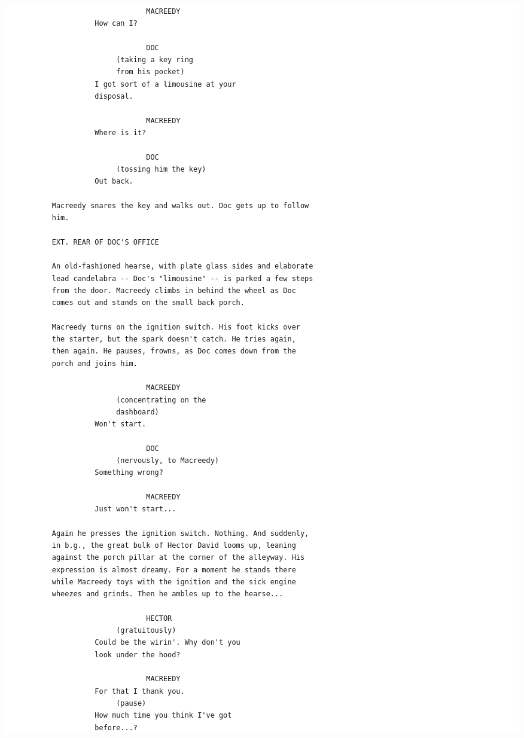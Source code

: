                                      MACREEDY
                         How can I?

                                     DOC
                              (taking a key ring 
                              from his pocket)
                         I got sort of a limousine at your 
                         disposal.

                                     MACREEDY
                         Where is it?

                                     DOC
                              (tossing him the key)
                         Out back.

               Macreedy snares the key and walks out. Doc gets up to follow 
               him.

               EXT. REAR OF DOC'S OFFICE

               An old-fashioned hearse, with plate glass sides and elaborate 
               lead candelabra -- Doc's "limousine" -- is parked a few steps 
               from the door. Macreedy climbs in behind the wheel as Doc 
               comes out and stands on the small back porch.

               Macreedy turns on the ignition switch. His foot kicks over 
               the starter, but the spark doesn't catch. He tries again, 
               then again. He pauses, frowns, as Doc comes down from the 
               porch and joins him.

                                     MACREEDY
                              (concentrating on the 
                              dashboard)
                         Won't start.

                                     DOC
                              (nervously, to Macreedy)
                         Something wrong?

                                     MACREEDY
                         Just won't start...

               Again he presses the ignition switch. Nothing. And suddenly, 
               in b.g., the great bulk of Hector David looms up, leaning 
               against the porch pillar at the corner of the alleyway. His 
               expression is almost dreamy. For a moment he stands there 
               while Macreedy toys with the ignition and the sick engine 
               wheezes and grinds. Then he ambles up to the hearse...

                                     HECTOR
                              (gratuitously)
                         Could be the wirin'. Why don't you 
                         look under the hood?

                                     MACREEDY
                         For that I thank you.
                              (pause)
                         How much time you think I've got 
                         before...?
